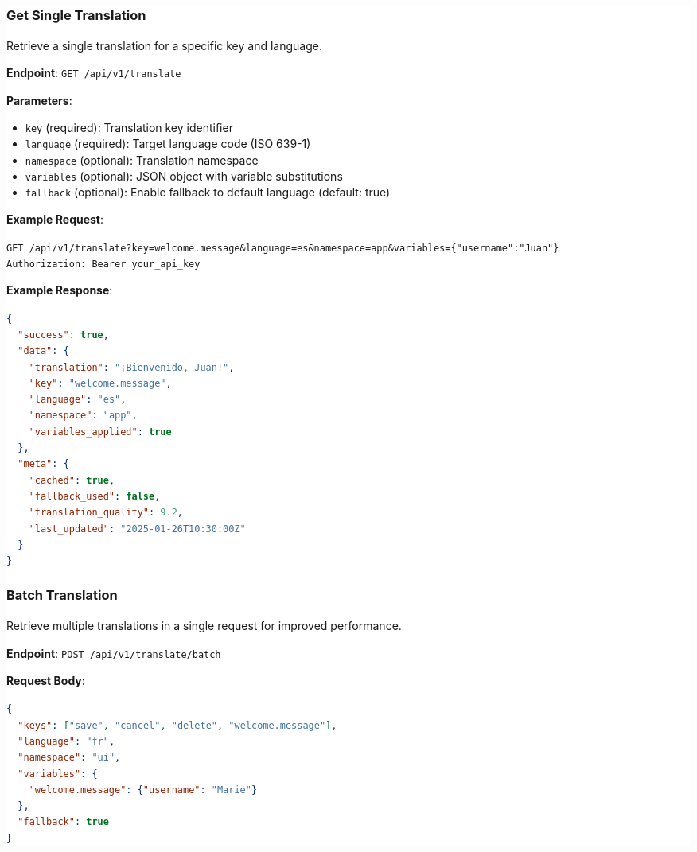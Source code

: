 ### Get Single Translation

Retrieve a single translation for a specific key and language.

**Endpoint**: `GET /api/v1/translate`

**Parameters**:
- `key` (required): Translation key identifier
- `language` (required): Target language code (ISO 639-1)
- `namespace` (optional): Translation namespace
- `variables` (optional): JSON object with variable substitutions
- `fallback` (optional): Enable fallback to default language (default: true)

**Example Request**:
```http
GET /api/v1/translate?key=welcome.message&language=es&namespace=app&variables={"username":"Juan"}
Authorization: Bearer your_api_key
```

**Example Response**:
```json
{
  "success": true,
  "data": {
    "translation": "¡Bienvenido, Juan!",
    "key": "welcome.message",
    "language": "es",
    "namespace": "app",
    "variables_applied": true
  },
  "meta": {
    "cached": true,
    "fallback_used": false,
    "translation_quality": 9.2,
    "last_updated": "2025-01-26T10:30:00Z"
  }
}
```

### Batch Translation

Retrieve multiple translations in a single request for improved performance.

**Endpoint**: `POST /api/v1/translate/batch`

**Request Body**:
```json
{
  "keys": ["save", "cancel", "delete", "welcome.message"],
  "language": "fr",
  "namespace": "ui",
  "variables": {
    "welcome.message": {"username": "Marie"}
  },
  "fallback": true
}
```
